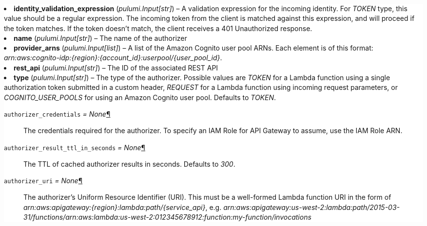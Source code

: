 <li><strong>identity_validation_expression</strong> (<em>pulumi.Input</em><em>[</em><em>str</em><em>]</em>) – A validation expression for the incoming identity.
For <cite>TOKEN</cite> type, this value should be a regular expression. The incoming token from the client is matched
against this expression, and will proceed if the token matches. If the token doesn’t match,
the client receives a 401 Unauthorized response.</li>
<li><strong>name</strong> (<em>pulumi.Input</em><em>[</em><em>str</em><em>]</em>) – The name of the authorizer</li>
<li><strong>provider_arns</strong> (<em>pulumi.Input</em><em>[</em><em>list</em><em>]</em>) – A list of the Amazon Cognito user pool ARNs.
Each element is of this format: <cite>arn:aws:cognito-idp:{region}:{account_id}:userpool/{user_pool_id}</cite>.</li>
<li><strong>rest_api</strong> (<em>pulumi.Input</em><em>[</em><em>str</em><em>]</em>) – The ID of the associated REST API</li>
<li><strong>type</strong> (<em>pulumi.Input</em><em>[</em><em>str</em><em>]</em>) – The type of the authorizer. Possible values are <cite>TOKEN</cite> for a Lambda function using a single authorization token submitted in a custom header, <cite>REQUEST</cite> for a Lambda function using incoming request parameters, or <cite>COGNITO_USER_POOLS</cite> for using an Amazon Cognito user pool.
Defaults to <cite>TOKEN</cite>.</li>
</ul>
</td>
</tr>
</tbody>
</table>
<dl class="attribute">
<dt id="pulumi_aws.apigateway.Authorizer.authorizer_credentials">
<code class="descname">authorizer_credentials</code><em class="property"> = None</em><a class="headerlink" href="#pulumi_aws.apigateway.Authorizer.authorizer_credentials" title="Permalink to this definition">¶</a></dt>
<dd><p>The credentials required for the authorizer.
To specify an IAM Role for API Gateway to assume, use the IAM Role ARN.</p>
</dd></dl>

<dl class="attribute">
<dt id="pulumi_aws.apigateway.Authorizer.authorizer_result_ttl_in_seconds">
<code class="descname">authorizer_result_ttl_in_seconds</code><em class="property"> = None</em><a class="headerlink" href="#pulumi_aws.apigateway.Authorizer.authorizer_result_ttl_in_seconds" title="Permalink to this definition">¶</a></dt>
<dd><p>The TTL of cached authorizer results in seconds.
Defaults to <cite>300</cite>.</p>
</dd></dl>

<dl class="attribute">
<dt id="pulumi_aws.apigateway.Authorizer.authorizer_uri">
<code class="descname">authorizer_uri</code><em class="property"> = None</em><a class="headerlink" href="#pulumi_aws.apigateway.Authorizer.authorizer_uri" title="Permalink to this definition">¶</a></dt>
<dd><p>The authorizer’s Uniform Resource Identifier (URI).
This must be a well-formed Lambda function URI in the form of <cite>arn:aws:apigateway:{region}:lambda:path/{service_api}</cite>,
e.g. <cite>arn:aws:apigateway:us-west-2:lambda:path/2015-03-31/functions/arn:aws:lambda:us-west-2:012345678912:function:my-function/invocations</cite></p>
</dd></dl>
